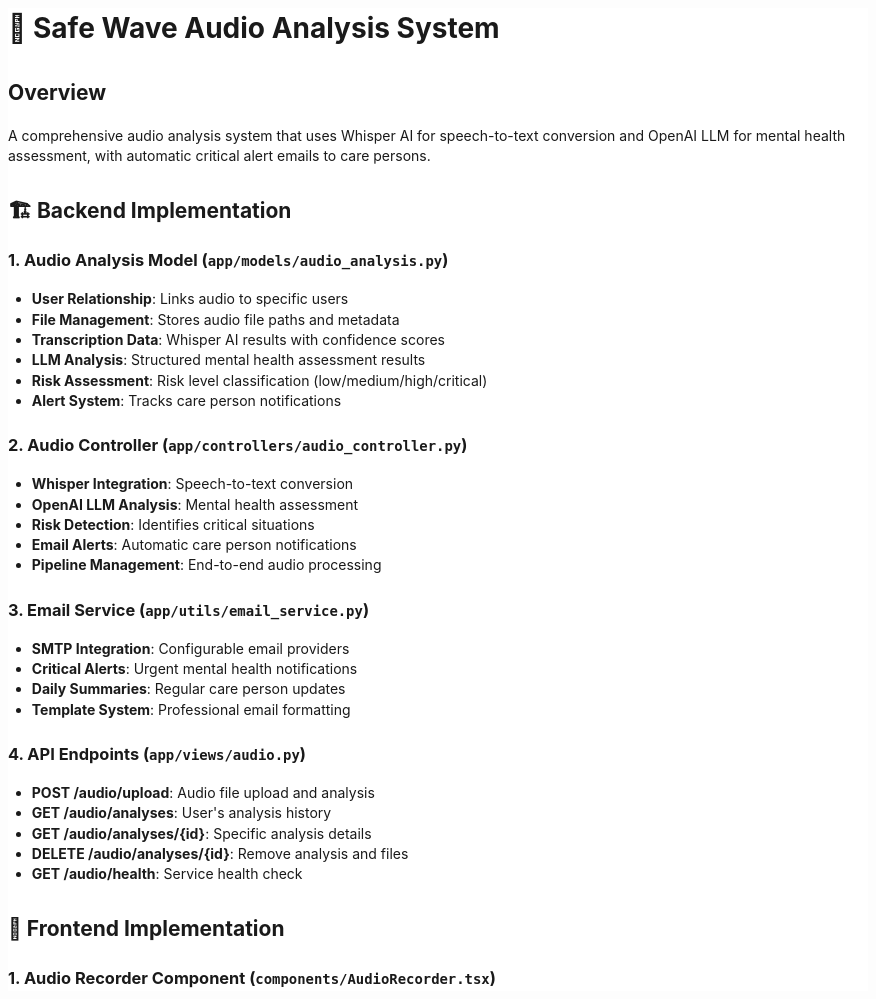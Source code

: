 # 🎤 Safe Wave Audio Analysis System

## Overview

A comprehensive audio analysis system that uses Whisper AI for speech-to-text
conversion and OpenAI LLM for mental health assessment, with automatic critical
alert emails to care persons.

## 🏗️ Backend Implementation

### 1. Audio Analysis Model (`app/models/audio_analysis.py`)

- **User Relationship**: Links audio to specific users
- **File Management**: Stores audio file paths and metadata
- **Transcription Data**: Whisper AI results with confidence scores
- **LLM Analysis**: Structured mental health assessment results
- **Risk Assessment**: Risk level classification (low/medium/high/critical)
- **Alert System**: Tracks care person notifications

### 2. Audio Controller (`app/controllers/audio_controller.py`)

- **Whisper Integration**: Speech-to-text conversion
- **OpenAI LLM Analysis**: Mental health assessment
- **Risk Detection**: Identifies critical situations
- **Email Alerts**: Automatic care person notifications
- **Pipeline Management**: End-to-end audio processing

### 3. Email Service (`app/utils/email_service.py`)

- **SMTP Integration**: Configurable email providers
- **Critical Alerts**: Urgent mental health notifications
- **Daily Summaries**: Regular care person updates
- **Template System**: Professional email formatting

### 4. API Endpoints (`app/views/audio.py`)

- **POST /audio/upload**: Audio file upload and analysis
- **GET /audio/analyses**: User's analysis history
- **GET /audio/analyses/{id}**: Specific analysis details
- **DELETE /audio/analyses/{id}**: Remove analysis and files
- **GET /audio/health**: Service health check

## 📱 Frontend Implementation

### 1. Audio Recorder Component (`components/AudioRecorder.tsx`)
